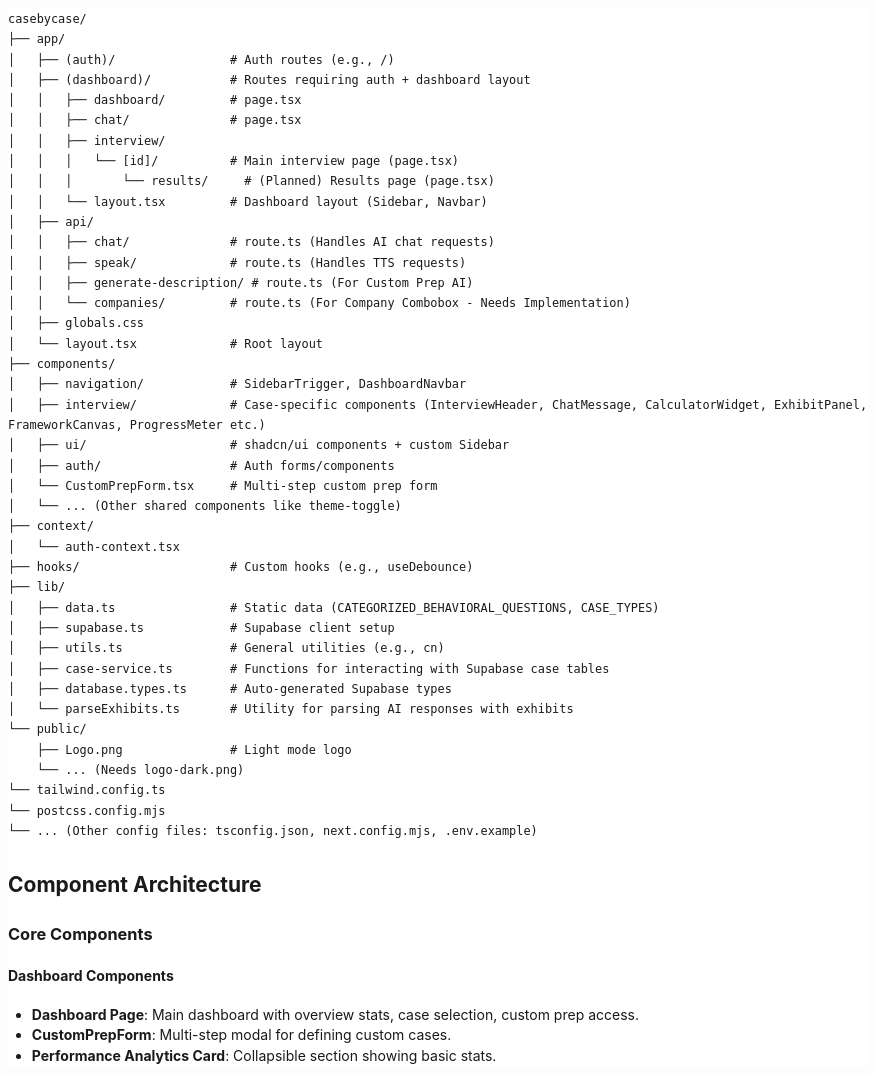 ```plaintext
casebycase/
├── app/
│   ├── (auth)/                # Auth routes (e.g., /)
│   ├── (dashboard)/           # Routes requiring auth + dashboard layout
│   │   ├── dashboard/         # page.tsx
│   │   ├── chat/              # page.tsx
│   │   ├── interview/         
│   │   │   └── [id]/          # Main interview page (page.tsx)
│   │   │       └── results/     # (Planned) Results page (page.tsx)
│   │   └── layout.tsx         # Dashboard layout (Sidebar, Navbar)
│   ├── api/
│   │   ├── chat/              # route.ts (Handles AI chat requests)
│   │   ├── speak/             # route.ts (Handles TTS requests)
│   │   ├── generate-description/ # route.ts (For Custom Prep AI)
│   │   └── companies/         # route.ts (For Company Combobox - Needs Implementation)
│   ├── globals.css
│   └── layout.tsx             # Root layout
├── components/
│   ├── navigation/            # SidebarTrigger, DashboardNavbar
│   ├── interview/             # Case-specific components (InterviewHeader, ChatMessage, CalculatorWidget, ExhibitPanel, FrameworkCanvas, ProgressMeter etc.)
│   ├── ui/                    # shadcn/ui components + custom Sidebar
│   ├── auth/                  # Auth forms/components
│   └── CustomPrepForm.tsx     # Multi-step custom prep form
│   └── ... (Other shared components like theme-toggle)
├── context/
│   └── auth-context.tsx
├── hooks/                     # Custom hooks (e.g., useDebounce)
├── lib/
│   ├── data.ts                # Static data (CATEGORIZED_BEHAVIORAL_QUESTIONS, CASE_TYPES)
│   ├── supabase.ts            # Supabase client setup
│   ├── utils.ts               # General utilities (e.g., cn)
│   ├── case-service.ts        # Functions for interacting with Supabase case tables
│   ├── database.types.ts      # Auto-generated Supabase types
│   └── parseExhibits.ts       # Utility for parsing AI responses with exhibits
└── public/
    ├── Logo.png               # Light mode logo
    └── ... (Needs logo-dark.png)
└── tailwind.config.ts
└── postcss.config.mjs 
└── ... (Other config files: tsconfig.json, next.config.mjs, .env.example)
```

## Component Architecture

### Core Components

#### Dashboard Components

- **Dashboard Page**: Main dashboard with overview stats, case selection, custom prep access.
- **CustomPrepForm**: Multi-step modal for defining custom cases.
- **Performance Analytics Card**: Collapsible section showing basic stats.
